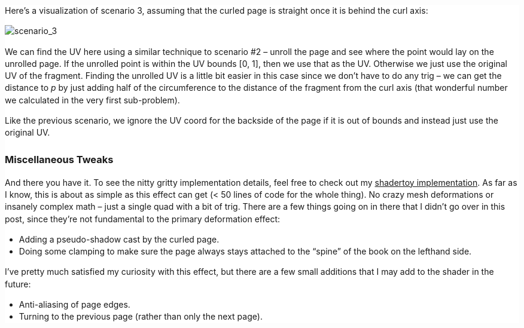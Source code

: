 Here’s a visualization of scenario 3, assuming that the curled page is straight once it is behind the curl axis:

![scenario_3](https://andrewhungblog.wordpress.com/wp-content/uploads/2018/04/scenario_3.png?w=840)

We can find the UV here using a similar technique to scenario #2 – unroll the page and see where the point would lay on the unrolled page. If the unrolled point is within the UV bounds \[0, 1\], then we use that as the UV. Otherwise we just use the original UV of the fragment. Finding the unrolled UV is a little bit easier in this case since we don’t have to do any trig – we can get the distance to _p_ by just adding half of the circumference to the distance of the fragment from the curl axis (that wonderful number we calculated in the very first sub-problem).

Like the previous scenario, we ignore the UV coord for the backside of the page if it is out of bounds and instead just use the original UV.

### Miscellaneous Tweaks

And there you have it. To see the nitty gritty implementation details, feel free to check out my [shadertoy implementation](https://www.shadertoy.com/view/ls3cDB). As far as I know, this is about as simple as this effect can get (< 50 lines of code for the whole thing). No crazy mesh deformations or insanely complex math – just a single quad with a bit of trig. There are a few things going on in there that I didn’t go over in this post, since they’re not fundamental to the primary deformation effect:

*   Adding a pseudo-shadow cast by the curled page.
*   Doing some clamping to make sure the page always stays attached to the “spine” of the book on the lefthand side.

I’ve pretty much satisfied my curiosity with this effect, but there are a few small additions that I may add to the shader in the future:

*   Anti-aliasing of page edges.
*   Turning to the previous page (rather than only the next page).